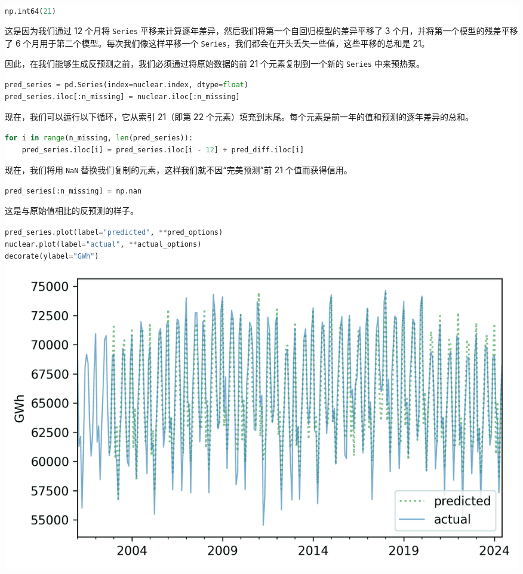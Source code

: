 ```py
np.int64(21) 
```

这是因为我们通过 12 个月将 `Series` 平移来计算逐年差异，然后我们将第一个自回归模型的差异平移了 3 个月，并将第一个模型的残差平移了 6 个月用于第二个模型。每次我们像这样平移一个 `Series`，我们都会在开头丢失一些值，这些平移的总和是 21。

因此，在我们能够生成反预测之前，我们必须通过将原始数据的前 21 个元素复制到一个新的 `Series` 中来预热泵。

```py
pred_series = pd.Series(index=nuclear.index, dtype=float)
pred_series.iloc[:n_missing] = nuclear.iloc[:n_missing] 
```

现在，我们可以运行以下循环，它从索引 21（即第 22 个元素）填充到末尾。每个元素是前一年的值和预测的逐年差异的总和。

```py
for i in range(n_missing, len(pred_series)):
    pred_series.iloc[i] = pred_series.iloc[i - 12] + pred_diff.iloc[i] 
```

现在，我们将用 `NaN` 替换我们复制的元素，这样我们就不因“完美预测”前 21 个值而获得信用。

```py
pred_series[:n_missing] = np.nan 
```

这是与原始值相比的反预测的样子。

```py
pred_series.plot(label="predicted", **pred_options)
nuclear.plot(label="actual", **actual_options)
decorate(ylabel="GWh") 
```

![图片](img/a1d8016d1af4242b7782dee28fdaef45.png)
